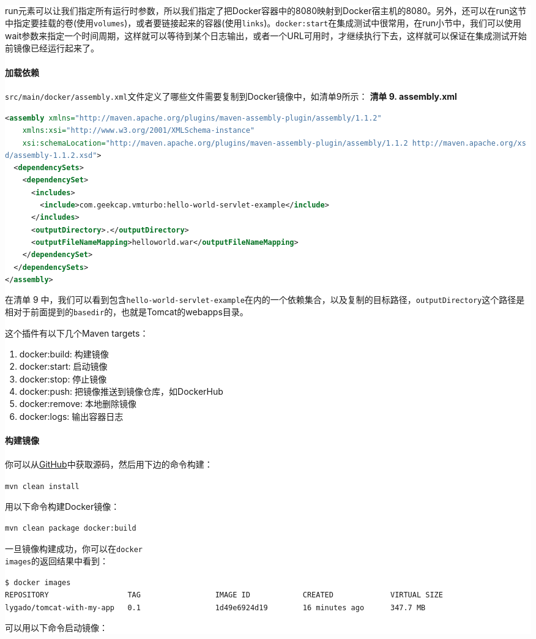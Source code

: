 run元素可以让我们指定所有运行时参数，所以我们指定了把Docker容器中的8080映射到Docker宿主机的8080。另外，还可以在run这节中指定要挂载的卷(使用<code>volumes</code>)，或者要链接起来的容器(使用<code>links</code>)。<code>docker:start</code>在集成测试中很常用，在run小节中，我们可以使用wait参数来指定一个时间周期，这样就可以等待到某个日志输出，或者一个URL可用时，才继续执行下去，这样就可以保证在集成测试开始前镜像已经运行起来了。

#### 加载依赖

<code>src/main/docker/assembly.xml</code>文件定义了哪些文件需要复制到Docker镜像中，如清单9所示：
**清单 9. assembly.xml**

```xml
<assembly xmlns="http://maven.apache.org/plugins/maven-assembly-plugin/assembly/1.1.2"
    xmlns:xsi="http://www.w3.org/2001/XMLSchema-instance"
    xsi:schemaLocation="http://maven.apache.org/plugins/maven-assembly-plugin/assembly/1.1.2 http://maven.apache.org/xsd/assembly-1.1.2.xsd">
  <dependencySets>
    <dependencySet>
      <includes>
        <include>com.geekcap.vmturbo:hello-world-servlet-example</include>
      </includes>
      <outputDirectory>.</outputDirectory>
      <outputFileNameMapping>helloworld.war</outputFileNameMapping>
    </dependencySet>
  </dependencySets>
</assembly>
```
在清单 9 中，我们可以看到包含<code>hello-world-servlet-example</code>在内的一个依赖集合，以及复制的目标路径，<code>outputDirectory</code>这个路径是相对于前面提到的<code>basedir</code>的，也就是Tomcat的webapps目录。

这个插件有以下几个Maven targets：
1. docker:build:  构建镜像
2. docker:start: 启动镜像
3. docker:stop: 停止镜像
4. docker:push: 把镜像推送到镜像仓库，如DockerHub
5. docker:remove: 本地删除镜像
6. docker:logs: 输出容器日志

#### 构建镜像
你可以从[GitHub](https://github.com/ligado/hello-world-servlet)中获取源码，然后用下边的命令构建：
```sh
mvn clean install
```
用以下命令构建Docker镜像：
```sh
mvn clean package docker:build
```
一旦镜像构建成功，你可以在<code>docker images</code>的返回结果中看到：
```sh
$ docker images
REPOSITORY                  TAG                 IMAGE ID            CREATED             VIRTUAL SIZE
lygado/tomcat-with-my-app   0.1                 1d49e6924d19        16 minutes ago      347.7 MB    
```
可以用以下命令启动镜像：
